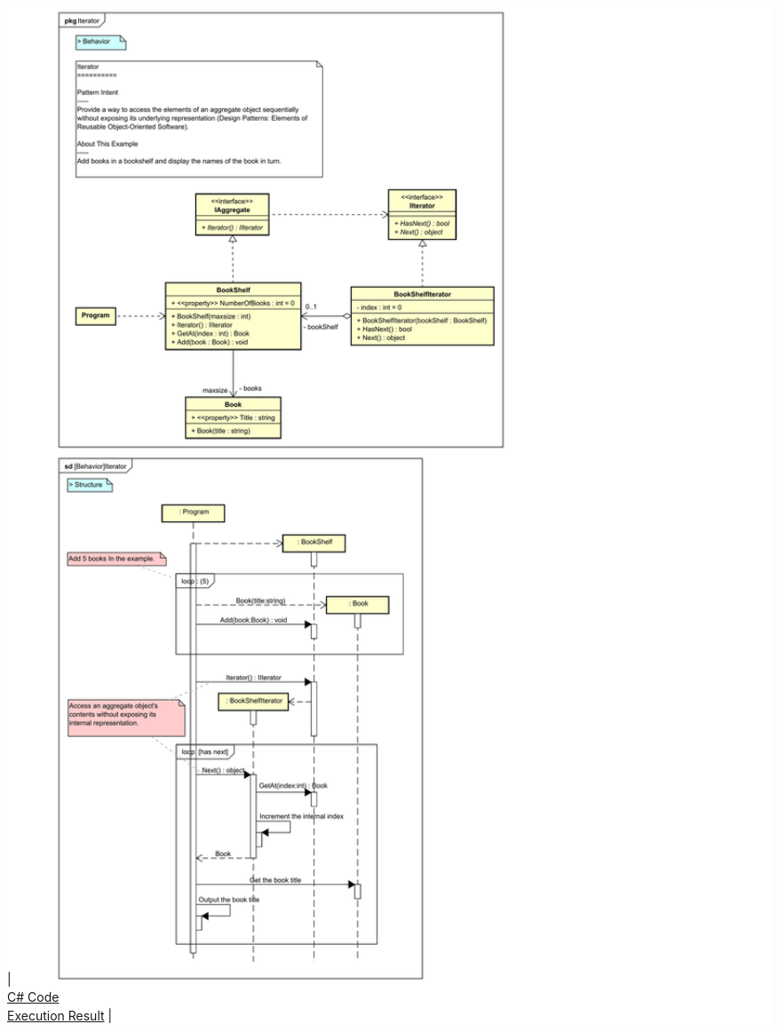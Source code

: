 | <a href="https://htmlpreview.github.io/?https://github.com/takaakit/uml-diagram-for-csharp-design-pattern-examples/blob/master/BehavioralPatterns/Iterator/diagram_map.html"><img src="./BehavioralPatterns/Iterator/diagram_map.svg" width="600"></a><br><a href="https://github.com/takaakit/design-pattern-examples-in-csharp/tree/master/BehavioralPatterns/Iterator">C# Code</a><br><a href="./BehavioralPatterns/Iterator/execution_result.png">Execution Result</a> |